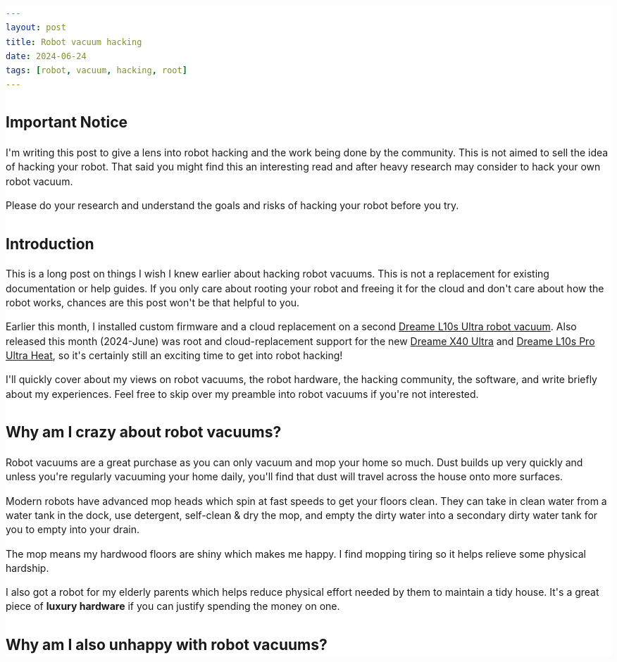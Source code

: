 ```yaml
---
layout: post
title: Robot vacuum hacking
date: 2024-06-24
tags: [robot, vacuum, hacking, root]
---
```


## Important Notice

I'm writing this post to give a lens into robot hacking and the work being done by the community. This is not aimed to sell the idea of hacking your robot. That said you might find this an interesting read and after heavy research may consider to hack your own robot vacuum.

Please do your research and understand the goals and risks of hacking your robot before you try.

## Introduction

This is a long post on things I wish I knew earlier about hacking robot vacuums. This is not a replacement for existing documentation or help guides. If you only care about rooting your robot and freeing it for the cloud and don't care about how the robot works, chances are this post won't be that helpful to you.

Earlier this month, I installed custom firmware and a cloud replacement on a second [Dreame L10s Ultra robot vacuum](https://www.dreametech.com/products/dreamebot-l10s-ultra). Also released this month (2024-June) was root and cloud-replacement support for the new [Dreame X40 Ultra](https://www.dreametech.com/products/dreametech-x40-ultra-robot-vacuum) and [Dreame L10s Pro Ultra Heat](https://robotinfo.dev/detail_dreame.vacuum.r2338a_0.html), so it's certainly still an exciting time to get into robot hacking!

I'll quickly cover about my views on robot vacuums, the robot hardware, the hacking community, the software, and write briefly about my experiences. Feel free to skip over my preamble into robot vacuums if you're not interested.

## Why am I crazy about robot vacuums?

Robot vacuums are a great purchase as you can only vacuum and mop your home so much. Dust builds up very quickly and unless you're regularly vacuuming your home daily, you'll find that dust will travel across the house onto more surfaces.

Modern robots have advanced mop heads which spin at fast speeds to get your floors clean. They can take in clean water from a water tank in the dock, use detergent, self-clean & dry the mop, and empty the dirty water into a secondary dirty water tank for you to empty into your drain.

The mop means my hardwood floors are shiny which makes me happy. I find mopping tiring so it helps relieve some physical hardship.

I also got a robot for my elderly parents which helps reduce physical effort needed by them to maintain a tidy house. It's a great piece of **luxury hardware** if you can justify spending the money on one.

## Why am I also unhappy with robot vacuums?
